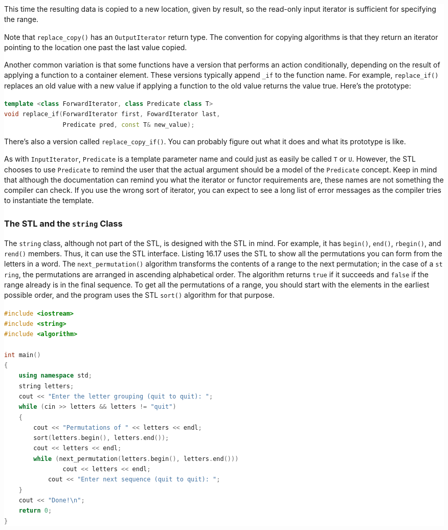 This time the resulting data is copied to a new location, given by result, so the read-only input iterator is sufficient for specifying the range.

Note that `replace_copy()` has an `OutputIterator` return type. The convention for copying algorithms is that they return an iterator pointing to the location one past the last value copied.

Another common variation is that some functions have a version that performs an action conditionally, depending on the result of applying a function to a container element. These versions typically append `_if` to the function name. For example, `replace_if()` replaces an old value with a new value if applying a function to the old value returns the value true. Here’s the prototype:

```C++
template <class ForwardIterator, class Predicate class T>
void replace_if(ForwardIterator first, FowardIterator last,
				Predicate pred, const T& new_value);
```

There’s also a version called `replace_copy_if()`. You can probably figure out what it does and what its prototype is like.

As with `InputIterator`, `Predicate` is a template parameter name and could just as easily be called `T` or `U`. However, the STL chooses to use `Predicate` to remind the user that the actual argument should be a model of the `Predicate` concept. Keep in mind that although the documentation can remind you what the iterator or functor requirements are, these names are not something the compiler can check. If you use the wrong sort of iterator, you can expect to see a long list of error messages as the compiler tries to instantiate the template.

### The STL and the `string` Class

The `string` class, although not part of the STL, is designed with the STL in mind. For example, it has `begin()`, `end()`, `rbegin()`, and `rend()` members. Thus, it can use the STL interface. Listing 16.17 uses the STL to show all the permutations you can form from the letters in a word. The `next_permutation()` algorithm transforms the contents of a range to the next permutation; in the case of a `string`, the permutations are arranged in ascending alphabetical order. The algorithm returns `true` if it succeeds and `false` if the range already is in the final sequence. To get all the permutations of a range, you should start with the elements in the earliest possible order, and the program uses the STL `sort()` algorithm for that purpose.

```C++
#include <iostream>
#include <string>
#include <algorithm>

int main()
{
	using namespace std;
	string letters;
	cout << "Enter the letter grouping (quit to quit): ";
	while (cin >> letters && letters != "quit")
	{
		cout << "Permutations of " << letters << endl;
		sort(letters.begin(), letters.end());
		cout << letters << endl;
		while (next_permutation(letters.begin(), letters.end()))
				cout << letters << endl;
			cout << "Enter next sequence (quit to quit): ";
	}
	cout << "Done!\n";
	return 0;
}
```
